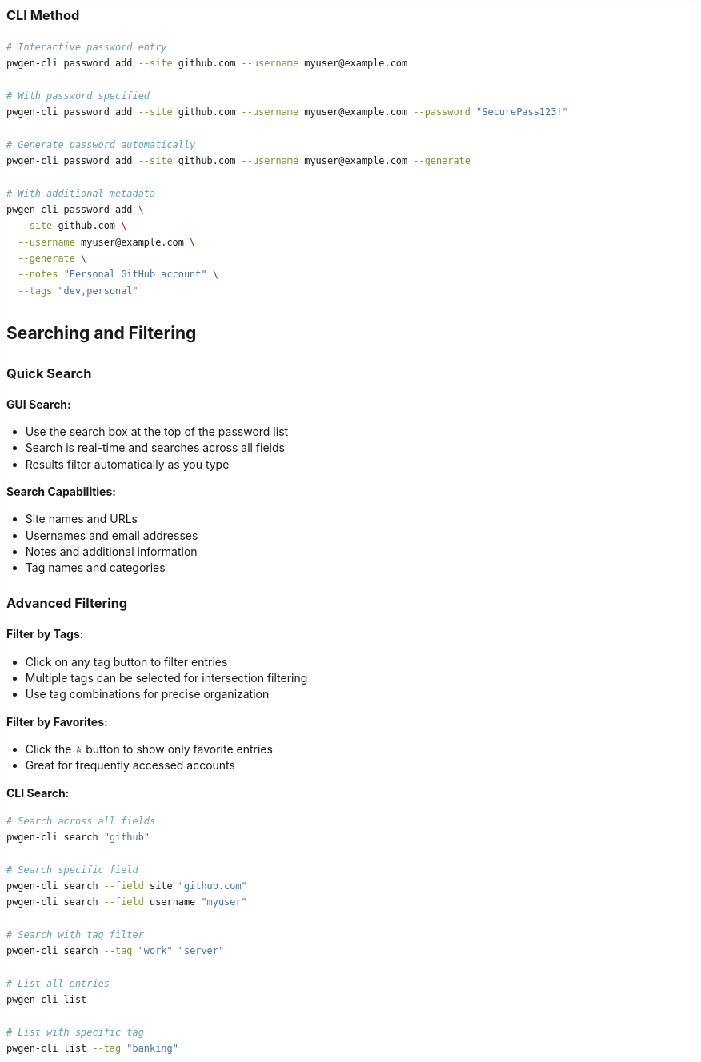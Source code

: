 ### CLI Method

```bash
# Interactive password entry
pwgen-cli password add --site github.com --username myuser@example.com

# With password specified
pwgen-cli password add --site github.com --username myuser@example.com --password "SecurePass123!"

# Generate password automatically
pwgen-cli password add --site github.com --username myuser@example.com --generate

# With additional metadata
pwgen-cli password add \
  --site github.com \
  --username myuser@example.com \
  --generate \
  --notes "Personal GitHub account" \
  --tags "dev,personal"
```

## Searching and Filtering

### Quick Search

**GUI Search:**
- Use the search box at the top of the password list
- Search is real-time and searches across all fields
- Results filter automatically as you type

**Search Capabilities:**
- Site names and URLs
- Usernames and email addresses
- Notes and additional information
- Tag names and categories

### Advanced Filtering

**Filter by Tags:**
- Click on any tag button to filter entries
- Multiple tags can be selected for intersection filtering
- Use tag combinations for precise organization

**Filter by Favorites:**
- Click the ⭐ button to show only favorite entries
- Great for frequently accessed accounts

**CLI Search:**
```bash
# Search across all fields
pwgen-cli search "github"

# Search specific field
pwgen-cli search --field site "github.com"
pwgen-cli search --field username "myuser"

# Search with tag filter
pwgen-cli search --tag "work" "server"

# List all entries
pwgen-cli list

# List with specific tag
pwgen-cli list --tag "banking"
```
